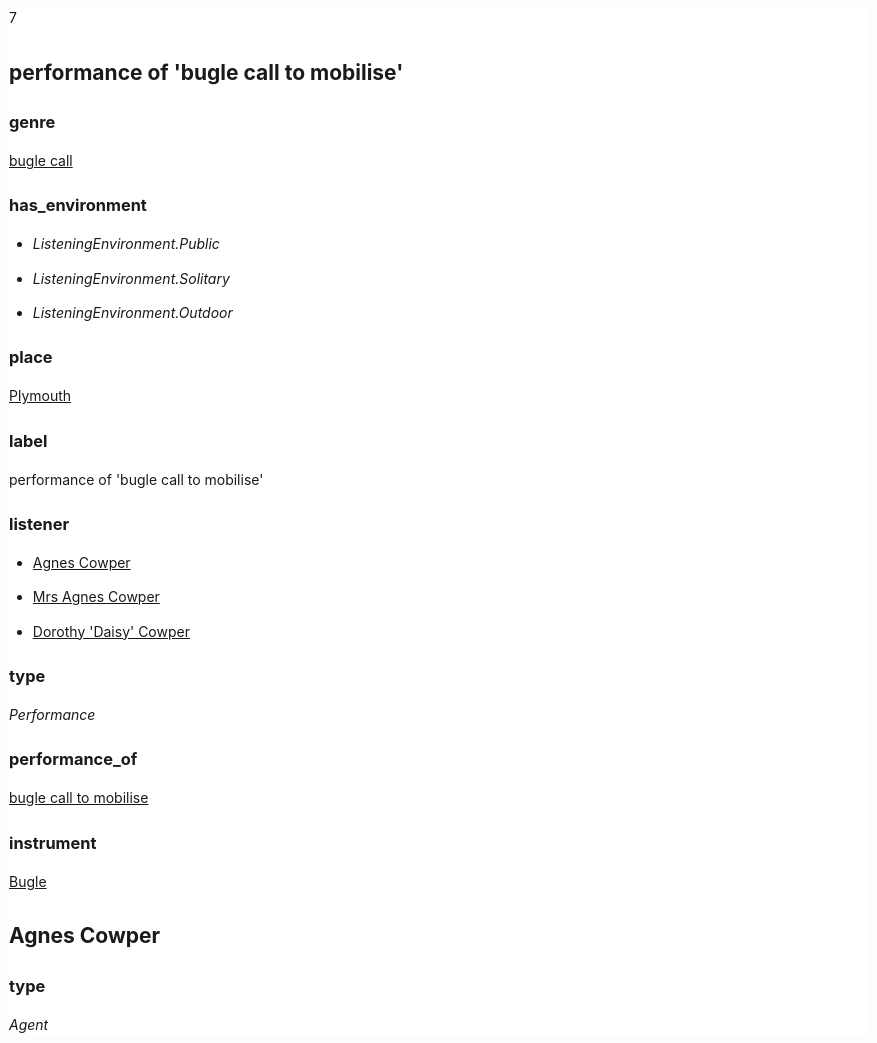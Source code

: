 
7

## performance of 'bugle call to mobilise'

### genre


[bugle call](#bugle-call)

### has_environment

 - *ListeningEnvironment.Public*

 - *ListeningEnvironment.Solitary*

 - *ListeningEnvironment.Outdoor*

### place


[Plymouth](#Plymouth)

### label


performance of 'bugle call to mobilise'

### listener

 - [Agnes Cowper](#Agnes-Cowper)

 - [Mrs Agnes Cowper](#Mrs-Agnes-Cowper)

 - [Dorothy 'Daisy' Cowper](#Dorothy-'Daisy'-Cowper)

### type


*Performance*

### performance_of


[bugle call to mobilise](#bugle-call-to-mobilise)

### instrument


[Bugle](#Bugle)

## Agnes Cowper

### type


*Agent*
